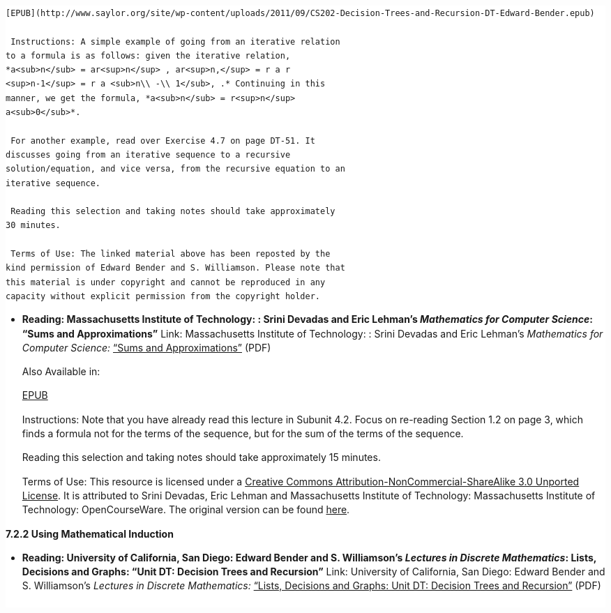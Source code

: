     [EPUB](http://www.saylor.org/site/wp-content/uploads/2011/09/CS202-Decision-Trees-and-Recursion-DT-Edward-Bender.epub)  
        
     Instructions: A simple example of going from an iterative relation
    to a formula is as follows: given the iterative relation,
    *a<sub>n</sub> = ar<sup>n</sup> , ar<sup>n,</sup> = r a r
    <sup>n-1</sup> = r a <sub>n\\ -\\ 1</sub>, .* Continuing in this
    manner, we get the formula, *a<sub>n</sub> = r<sup>n</sup>
    a<sub>0</sub>*.  
        
     For another example, read over Exercise 4.7 on page DT-51. It
    discusses going from an iterative sequence to a recursive
    solution/equation, and vice versa, from the recursive equation to an
    iterative sequence.  
        
     Reading this selection and taking notes should take approximately
    30 minutes.  
        
     Terms of Use: The linked material above has been reposted by the
    kind permission of Edward Bender and S. Williamson. Please note that
    this material is under copyright and cannot be reproduced in any
    capacity without explicit permission from the copyright holder.

-   **Reading: Massachusetts Institute of Technology: : Srini Devadas
    and Eric Lehman’s *Mathematics for Computer Science*: “Sums and
    Approximations”**
    Link: Massachusetts Institute of Technology: : Srini Devadas and
    Eric Lehman’s *Mathematics for Computer Science:* [“Sums and
    Approximations”](http://www.saylor.org/site/wp-content/uploads/2011/09/CS202-Summations.pdf) (PDF)  
      
     Also Available in:  

    [EPUB](http://www.saylor.org/site/wp-content/uploads/2011/09/CS202-Summations-Srini-Devadas.epub)  
      
     Instructions: Note that you have already read this lecture in
    Subunit 4.2. Focus on re-reading Section 1.2 on page 3, which finds
    a formula not for the terms of the sequence, but for the sum of the
    terms of the sequence.  
      
     Reading this selection and taking notes should take approximately
    15 minutes.  
      
     Terms of Use: This resource is licensed under a [Creative Commons
    Attribution-NonCommercial-ShareAlike 3.0 Unported
    License](http://creativecommons.org/licenses/by-nc-sa/3.0/). It is
    attributed to Srini Devadas, Eric Lehman and Massachusetts Institute
    of Technology: Massachusetts Institute of Technology:
    OpenCourseWare. The original version can be found
    [here](http://ocw.mit.edu/courses/electrical-engineering-and-computer-science/6-042j-mathematics-for-computer-science-spring-2005/).

**7.2.2 Using Mathematical Induction** <span id="7.2.2"></span> 
-   **Reading: University of California, San Diego: Edward Bender and S.
    Williamson’s *Lectures in Discrete Mathematics*: Lists, Decisions
    and Graphs: “Unit DT: Decision Trees and Recursion”**
    Link: University of California, San Diego: Edward Bender and S.
    Williamson’s *Lectures in Discrete Mathematics:* [“Lists, Decisions
    and Graphs: Unit DT: Decision Trees and
    Recursion”](http://www.saylor.org/site/wp-content/uploads/2011/09/CS202-Decision-Trees-and-Recursion-DT-Edward-Bender.pdf) (PDF)  
        